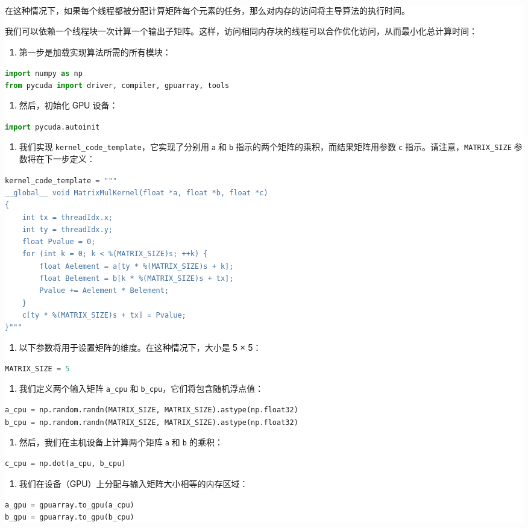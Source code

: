 在这种情况下，如果每个线程都被分配计算矩阵每个元素的任务，那么对内存的访问将主导算法的执行时间。

我们可以依赖一个线程块一次计算一个输出子矩阵。这样，访问相同内存块的线程可以合作优化访问，从而最小化总计算时间：

1.  第一步是加载实现算法所需的所有模块：

```py
import numpy as np 
from pycuda import driver, compiler, gpuarray, tools 
```

1.  然后，初始化 GPU 设备：

```py
import pycuda.autoinit 
```

1.  我们实现 `kernel_code_template`，它实现了分别用 `a` 和 `b` 指示的两个矩阵的乘积，而结果矩阵用参数 `c` 指示。请注意，`MATRIX_SIZE` 参数将在下一步定义：

```py
kernel_code_template = """ 
__global__ void MatrixMulKernel(float *a, float *b, float *c) 
{ 
    int tx = threadIdx.x; 
    int ty = threadIdx.y; 
    float Pvalue = 0; 
    for (int k = 0; k < %(MATRIX_SIZE)s; ++k) { 
        float Aelement = a[ty * %(MATRIX_SIZE)s + k]; 
        float Belement = b[k * %(MATRIX_SIZE)s + tx]; 
        Pvalue += Aelement * Belement; 
    } 
    c[ty * %(MATRIX_SIZE)s + tx] = Pvalue; 
}""" 
```

1.  以下参数将用于设置矩阵的维度。在这种情况下，大小是 5 × 5：

```py
MATRIX_SIZE = 5
```

1.  我们定义两个输入矩阵 `a_cpu` 和 `b_cpu`，它们将包含随机浮点值：

```py
a_cpu = np.random.randn(MATRIX_SIZE, MATRIX_SIZE).astype(np.float32) 
b_cpu = np.random.randn(MATRIX_SIZE, MATRIX_SIZE).astype(np.float32)
```

1.  然后，我们在主机设备上计算两个矩阵 `a` 和 `b` 的乘积：

```py
c_cpu = np.dot(a_cpu, b_cpu) 
```

1.  我们在设备（GPU）上分配与输入矩阵大小相等的内存区域：

```py
a_gpu = gpuarray.to_gpu(a_cpu)  
b_gpu = gpuarray.to_gpu(b_cpu) 
```
